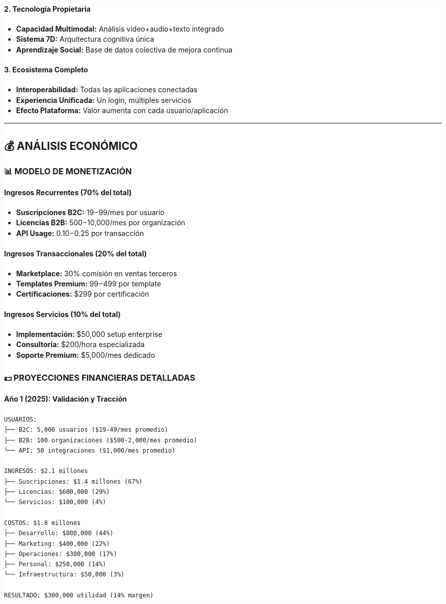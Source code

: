 #### **2. Tecnología Propietaria**
- **Capacidad Multimodal:** Análisis video+audio+texto integrado
- **Sistema 7D:** Arquitectura cognitiva única
- **Aprendizaje Social:** Base de datos colectiva de mejora continua

#### **3. Ecosistema Completo**
- **Interoperabilidad:** Todas las aplicaciones conectadas
- **Experiencia Unificada:** Un login, múltiples servicios
- **Efecto Plataforma:** Valor aumenta con cada usuario/aplicación

---

## 💰 ANÁLISIS ECONÓMICO

### 📊 **MODELO DE MONETIZACIÓN**

#### **Ingresos Recurrentes (70% del total)**
- **Suscripciones B2C:** $19-$99/mes por usuario
- **Licencias B2B:** $500-$10,000/mes por organización
- **API Usage:** $0.10-$0.25 por transacción

#### **Ingresos Transaccionales (20% del total)**
- **Marketplace:** 30% comisión en ventas terceros
- **Templates Premium:** $99-$499 por template
- **Certificaciones:** $299 por certificación

#### **Ingresos Servicios (10% del total)**
- **Implementación:** $50,000 setup enterprise
- **Consultoría:** $200/hora especializada
- **Soporte Premium:** $5,000/mes dedicado

### 💵 **PROYECCIONES FINANCIERAS DETALLADAS**

#### **Año 1 (2025): Validación y Tracción**
```
USUARIOS:
├── B2C: 5,000 usuarios ($19-49/mes promedio)
├── B2B: 100 organizaciones ($500-2,000/mes promedio)
└── API: 50 integraciones ($1,000/mes promedio)

INGRESOS: $2.1 millones
├── Suscripciones: $1.4 millones (67%)
├── Licencias: $600,000 (29%)
└── Servicios: $100,000 (4%)

COSTOS: $1.8 millones
├── Desarrollo: $800,000 (44%)
├── Marketing: $400,000 (22%)
├── Operaciones: $300,000 (17%)
├── Personal: $250,000 (14%)
└── Infraestructura: $50,000 (3%)

RESULTADO: $300,000 utilidad (14% margen)
```
